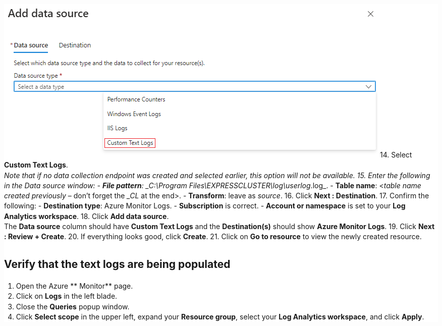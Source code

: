 ![Data Source Type](images/Installed%20Data%20Source%20Type.png)
14.	Select **Custom Text Logs**.    
*Note that if no data collection endpoint was created and selected earlier, this option will not be available.
15.	Enter the following in the Data source window:
    - **File pattern**: _C:\Program Files\EXPRESSCLUSTER\log\userlog*.log_.
    - **Table name**: \<_table name created previously_ – don’t forget the *_CL* at the end\>.
    - **Transform**: leave as _source_.
16.	Click **Next : Destination**.
17.	Confirm the following:
    - **Destination type**: Azure Monitor Logs.
    - **Subscription** is correct.
    - **Account or namespace** is set to your **Log Analytics workspace**.
18.	Click **Add data source**.    
The **Data source** column should have **Custom Text Logs** and the **Destination(s)** should show **Azure Monitor Logs**.
19.	Click **Next : Review + Create**.
20.	If everything looks good, click **Create**.
21.	Click on **Go to resource** to view the newly created resource.

## Verify that the text logs are being populated
1.	Open the Azure ** Monitor** page.
2.	Click on **Logs** in the left blade.
3.	Close the **Queries** popup window.
4.	Click **Select scope** in the upper left, expand your **Resource group**, select your **Log Analytics workspace**, and click **Apply**.
